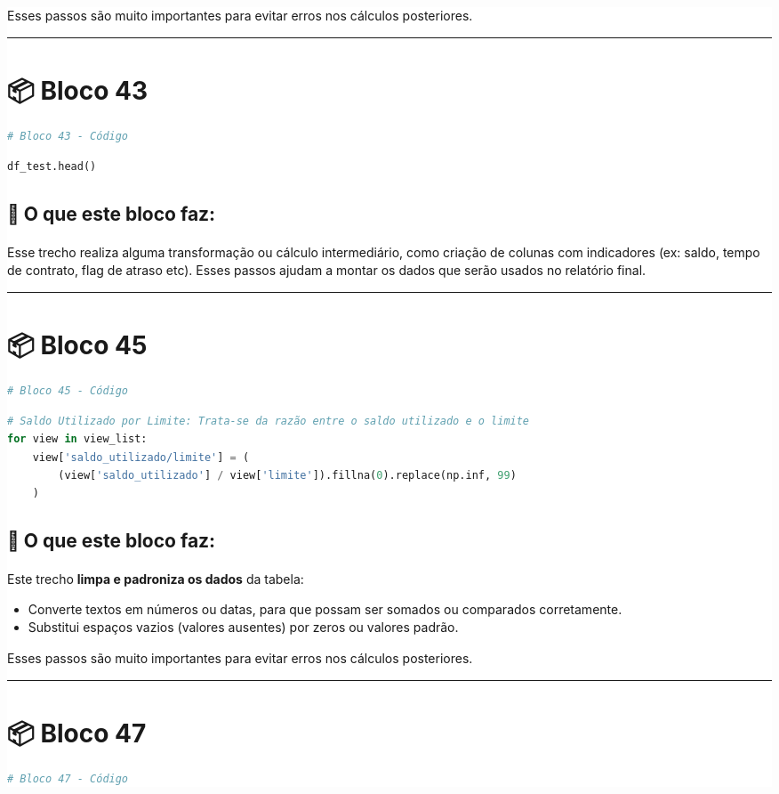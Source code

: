 Esses passos são muito importantes para evitar erros nos cálculos posteriores.


---


# 📦 Bloco 43

```bash
# Bloco 43 - Código
```

```python
df_test.head()
```

## 📘 O que este bloco faz:
Esse trecho realiza alguma transformação ou cálculo intermediário, como criação de colunas com indicadores (ex: saldo, tempo de contrato, flag de atraso etc).
Esses passos ajudam a montar os dados que serão usados no relatório final.


---


# 📦 Bloco 45

```bash
# Bloco 45 - Código
```

```python
# Saldo Utilizado por Limite: Trata-se da razão entre o saldo utilizado e o limite
for view in view_list:
    view['saldo_utilizado/limite'] = (
        (view['saldo_utilizado'] / view['limite']).fillna(0).replace(np.inf, 99)
    )
```

## 📘 O que este bloco faz:
Este trecho **limpa e padroniza os dados** da tabela:
- Converte textos em números ou datas, para que possam ser somados ou comparados corretamente.
- Substitui espaços vazios (valores ausentes) por zeros ou valores padrão.

Esses passos são muito importantes para evitar erros nos cálculos posteriores.


---


# 📦 Bloco 47

```bash
# Bloco 47 - Código
```

